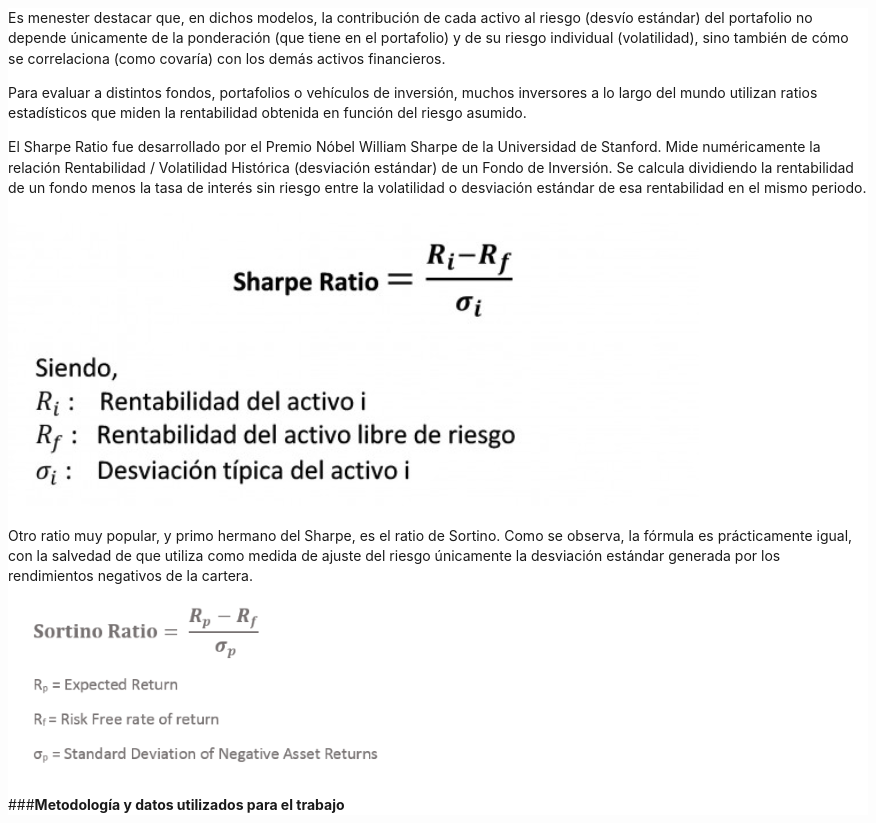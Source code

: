 Es menester destacar que, en dichos modelos, la contribución de cada
activo al riesgo (desvío estándar) del portafolio no depende únicamente
de la ponderación (que tiene en el portafolio) y de su riesgo individual
(volatilidad), sino también de cómo se correlaciona (como covaría) con
los demás activos financieros.

Para evaluar a distintos fondos, portafolios o vehículos de inversión,
muchos inversores a lo largo del mundo utilizan ratios estadísticos que
miden la rentabilidad obtenida en función del riesgo asumido.

El Sharpe Ratio fue desarrollado por el Premio Nóbel William Sharpe de
la Universidad de Stanford. Mide numéricamente la relación Rentabilidad
/ Volatilidad Histórica (desviación estándar) de un Fondo de Inversión.
Se calcula dividiendo la rentabilidad de un fondo menos la tasa de
interés sin riesgo entre la volatilidad o desviación estándar de esa
rentabilidad en el mismo periodo.

![](media\image3.png)

Otro ratio muy popular, y primo hermano del Sharpe, es el ratio de
Sortino. Como se observa, la fórmula es prácticamente igual, con la
salvedad de que utiliza como medida de ajuste del riesgo únicamente la
desviación estándar generada por los rendimientos negativos de la
cartera.

![](media\image4.png)

###**Metodología y datos utilizados para el trabajo**
